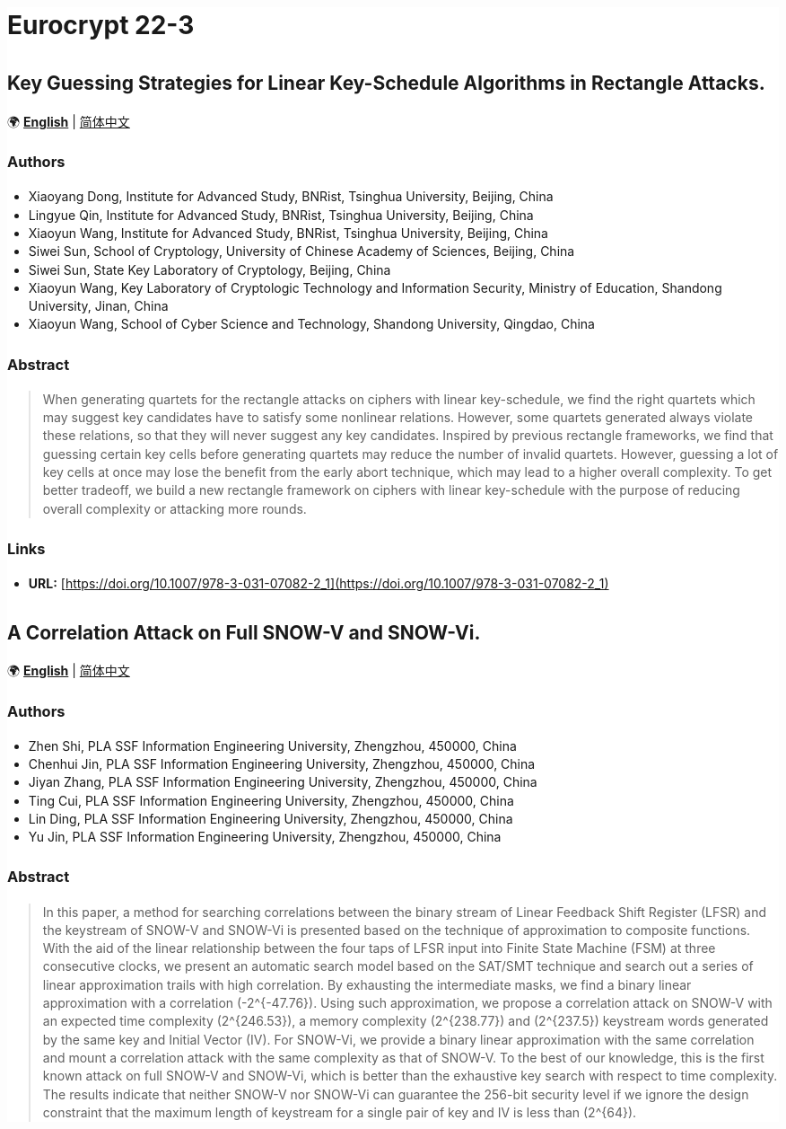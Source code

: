 # Eurocrypt 22-3
## Key Guessing Strategies for Linear Key-Schedule Algorithms in Rectangle Attacks.
🌍 **[English](../../../docs/en/Eurocrypt/Eurocrypt%2022-3.md#key-guessing-strategies-for-linear-key-schedule-algorithms-in-rectangle-attacks)** | [简体中文](../../../docs/zh-CN/Eurocrypt/Eurocrypt%2022-3.md#key-guessing-strategies-for-linear-key-schedule-algorithms-in-rectangle-attacks)
### Authors
* Xiaoyang Dong, Institute for Advanced Study, BNRist, Tsinghua University, Beijing, China
* Lingyue Qin, Institute for Advanced Study, BNRist, Tsinghua University, Beijing, China
* Xiaoyun Wang, Institute for Advanced Study, BNRist, Tsinghua University, Beijing, China
* Siwei Sun, School of Cryptology, University of Chinese Academy of Sciences, Beijing, China
* Siwei Sun, State Key Laboratory of Cryptology, Beijing, China
* Xiaoyun Wang, Key Laboratory of Cryptologic Technology and Information Security, Ministry of Education, Shandong University, Jinan, China
* Xiaoyun Wang, School of Cyber Science and Technology, Shandong University, Qingdao, China
### Abstract
> When generating quartets for the rectangle attacks on ciphers with linear key-schedule, we find the right quartets which may suggest key candidates have to satisfy some nonlinear relations. However, some quartets generated always violate these relations, so that they will never suggest any key candidates. Inspired by previous rectangle frameworks, we find that guessing certain key cells before generating quartets may reduce the number of invalid quartets. However, guessing a lot of key cells at once may lose the benefit from the early abort technique, which may lead to a higher overall complexity. To get better tradeoff, we build a new rectangle framework on ciphers with linear key-schedule with the purpose of reducing overall complexity or attacking more rounds.

### Links
- **URL:** [https://doi.org/10.1007/978-3-031-07082-2_1](https://doi.org/10.1007/978-3-031-07082-2_1)
## A Correlation Attack on Full SNOW-V and SNOW-Vi.
🌍 **[English](../../../docs/en/Eurocrypt/Eurocrypt%2022-3.md#a-correlation-attack-on-full-snow-v-and-snow-vi)** | [简体中文](../../../docs/zh-CN/Eurocrypt/Eurocrypt%2022-3.md#a-correlation-attack-on-full-snow-v-and-snow-vi)
### Authors
* Zhen Shi, PLA SSF Information Engineering University, Zhengzhou, 450000, China
* Chenhui Jin, PLA SSF Information Engineering University, Zhengzhou, 450000, China
* Jiyan Zhang, PLA SSF Information Engineering University, Zhengzhou, 450000, China
* Ting Cui, PLA SSF Information Engineering University, Zhengzhou, 450000, China
* Lin Ding, PLA SSF Information Engineering University, Zhengzhou, 450000, China
* Yu Jin, PLA SSF Information Engineering University, Zhengzhou, 450000, China
### Abstract
> In this paper, a method for searching correlations between the binary stream of Linear Feedback Shift Register (LFSR) and the keystream of SNOW-V and SNOW-Vi is presented based on the technique of approximation to composite functions. With the aid of the linear relationship between the four taps of LFSR input into Finite State Machine (FSM) at three consecutive clocks, we present an automatic search model based on the SAT/SMT technique and search out a series of linear approximation trails with high correlation. By exhausting the intermediate masks, we find a binary linear approximation with a correlation \(-2^{-47.76}\). Using such approximation, we propose a correlation attack on SNOW-V with an expected time complexity \(2^{246.53}\), a memory complexity \(2^{238.77}\) and \(2^{237.5}\) keystream words generated by the same key and Initial Vector (IV). For SNOW-Vi, we provide a binary linear approximation with the same correlation and mount a correlation attack with the same complexity as that of SNOW-V. To the best of our knowledge, this is the first known attack on full SNOW-V and SNOW-Vi, which is better than the exhaustive key search with respect to time complexity. The results indicate that neither SNOW-V nor SNOW-Vi can guarantee the 256-bit security level if we ignore the design constraint that the maximum length of keystream for a single pair of key and IV is less than \(2^{64}\).
